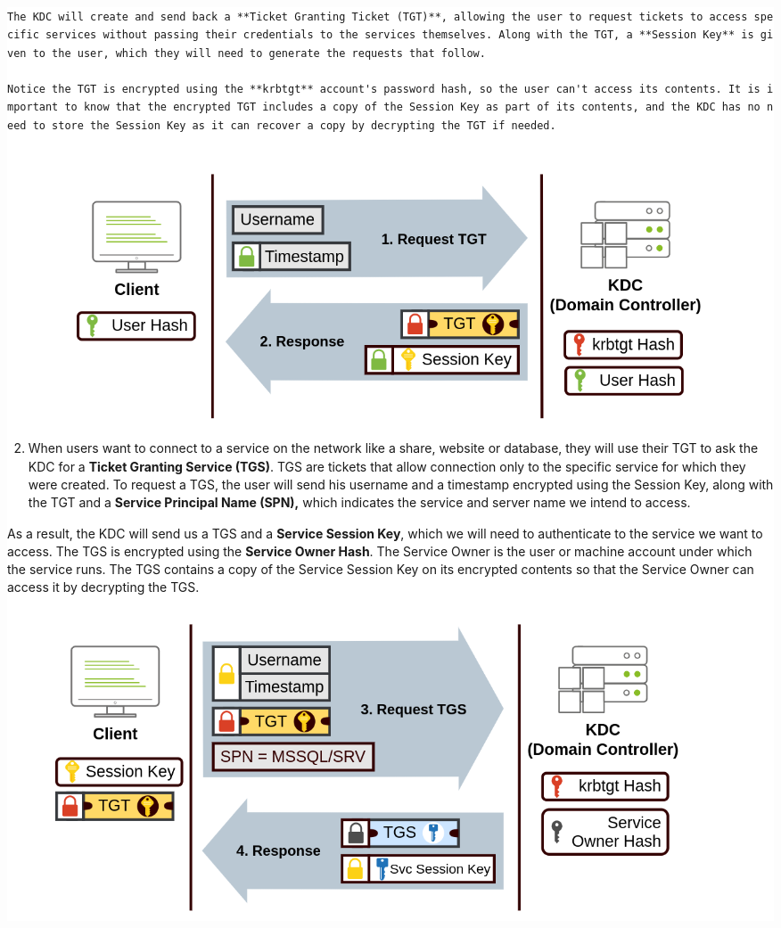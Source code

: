     The KDC will create and send back a **Ticket Granting Ticket (TGT)**, allowing the user to request tickets to access specific services without passing their credentials to the services themselves. Along with the TGT, a **Session Key** is given to the user, which they will need to generate the requests that follow.

    Notice the TGT is encrypted using the **krbtgt** account's password hash, so the user can't access its contents. It is important to know that the encrypted TGT includes a copy of the Session Key as part of its contents, and the KDC has no need to store the Session Key as it can recover a copy by decrypting the TGT if needed.

<figure><img src="../../.gitbook/assets/image (10) (5).png" alt=""><figcaption></figcaption></figure>

2. When users want to connect to a service on the network like a share, website or database, they will use their TGT to ask the KDC for a **Ticket Granting Service (TGS)**. TGS are tickets that allow connection only to the specific service for which they were created. To request a TGS, the user will send his username and a timestamp encrypted using the Session Key, along with the TGT and a **Service Principal Name (SPN),** which indicates the service and server name we intend to access.

As a result, the KDC will send us a TGS and a **Service Session Key**, which we will need to authenticate to the service we want to access. The TGS is encrypted using the **Service Owner Hash**. The Service Owner is the user or machine account under which the service runs. The TGS contains a copy of the Service Session Key on its encrypted contents so that the Service Owner can access it by decrypting the TGS.

<figure><img src="../../.gitbook/assets/image (9) (1) (1).png" alt=""><figcaption></figcaption></figure>
